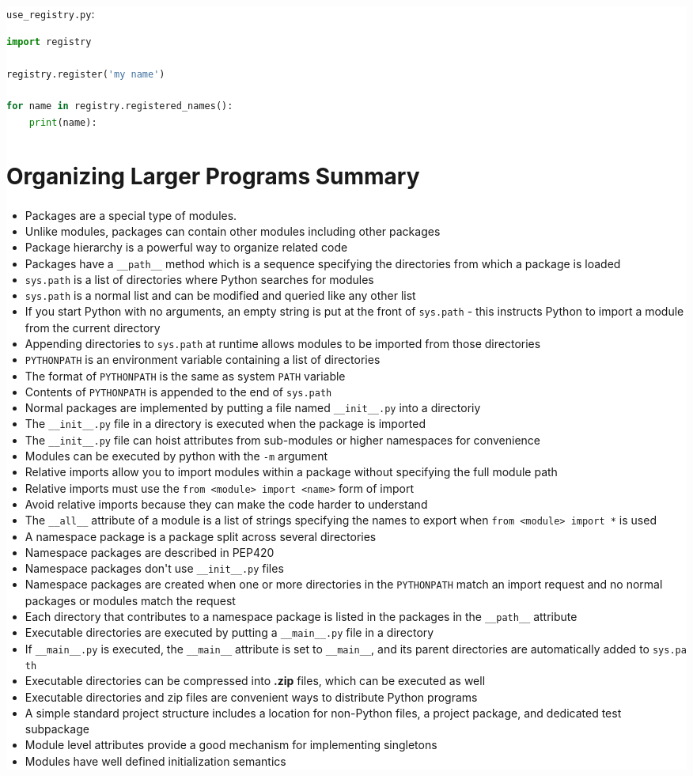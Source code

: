 `use_registry.py`:

```python
import registry

registry.register('my name')

for name in registry.registered_names():
    print(name):
```


# Organizing Larger Programs Summary

- Packages are a special type of modules.
- Unlike modules, packages can contain other modules including other packages
- Package hierarchy is a powerful way to organize related code
- Packages have a `__path__` method which is a sequence specifying the directories from which a package is loaded
- `sys.path` is a list of directories where Python searches for modules
- `sys.path` is a normal list and can be modified and queried like any other list
- If you start Python with no arguments, an empty string is put at the front of `sys.path` - this instructs Python to import a module from the current directory
- Appending directories to `sys.path` at runtime allows modules to be imported from those directories
- `PYTHONPATH` is an environment variable containing a list of directories
- The format of `PYTHONPATH` is the same as system `PATH` variable
- Contents of `PYTHONPATH` is appended to the end of `sys.path`
- Normal packages are implemented by putting a file named `__init__.py` into a directoriy
- The `__init__.py` file in a directory is executed when the package is imported
- The `__init__.py` file can hoist attributes from sub-modules or higher namespaces for convenience
- Modules can be executed by python with the `-m` argument 
- Relative imports allow you to import modules within a package without specifying the full module path
- Relative imports must use the `from <module> import <name>` form of import
- Avoid relative imports because they can make the code harder to understand
- The `__all__` attribute of a module is a list of strings specifying the names to export when `from <module> import *` is used
- A namespace package is a package split across several directories 
- Namespace packages are described in PEP420
- Namespace packages don't use `__init__.py` files
- Namespace packages are created when one or more directories in the `PYTHONPATH` match an import request and no normal packages or modules match the request
- Each directory that contributes to a namespace package is listed in the packages in the `__path__` attribute
- Executable directories are executed by putting a `__main__.py` file in a directory
- If `__main__.py` is executed, the `__main__` attribute is set to `__main__`, and its parent directories are automatically added to `sys.path`
- Executable directories can be compressed into **.zip** files, which can be executed as well
- Executable directories and zip files are convenient ways to distribute Python programs 
- A simple standard project structure includes a location for non-Python files, a project package, and dedicated test subpackage
- Module level attributes provide a good mechanism for implementing singletons
- Modules have well defined initialization semantics
